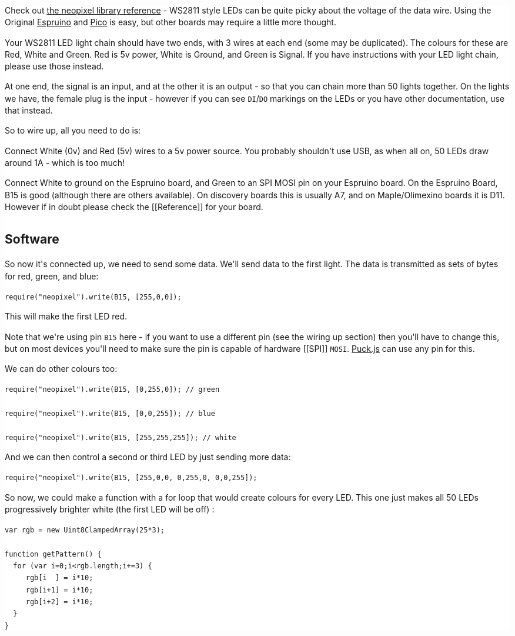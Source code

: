 Check out [the neopixel library reference](/Reference#neopixel) - WS2811 style LEDs can be quite picky about the voltage of the data wire. Using the Original [Espruino](/Original) and [Pico](/Pico) is easy, but other boards may require a little more thought.

Your WS2811 LED light chain should have two ends, with 3 wires at each end (some may be duplicated). The colours for these are Red, White and Green. Red is 5v power, White is Ground, and Green is Signal. If you have instructions with your LED light chain, please use those instead.

At one end, the signal is an input, and at the other it is an output - so that you can chain more than 50 lights together. On the lights we have, the female plug is the input - however if you can see `DI`/`DO` markings on the LEDs or you have other documentation, use that instead.

So to wire up, all you need to do is:

Connect White (0v) and Red (5v) wires to a 5v power source. You probably shouldn't use USB, as when all on, 50 LEDs draw around 1A - which is too much!

Connect White to ground on the Espruino board, and Green to an SPI MOSI pin on your Espruino board. On the Espruino Board, B15 is good (although there are others available). On discovery boards this is usually A7, and on Maple/Olimexino boards it is D11. However if in doubt please check the [[Reference]] for your board.

Software
-------

So now it's connected up, we need to send some data. We'll send data to the first light. The data is transmitted as sets of bytes for red, green, and blue:

```
require("neopixel").write(B15, [255,0,0]);
```

This will make the first LED red.

Note that we're using pin `B15` here - if you want to use a different pin (see the wiring up section) then you'll have to change this, but on most devices you'll need to make sure the pin is capable of hardware [[SPI]] `MOSI`. [Puck.js](/Puck.js) can use any pin for this.

We can do other colours too:

```
require("neopixel").write(B15, [0,255,0]); // green

require("neopixel").write(B15, [0,0,255]); // blue

require("neopixel").write(B15, [255,255,255]); // white
```

And we can then control a second or third LED by just sending more data:

```
require("neopixel").write(B15, [255,0,0, 0,255,0, 0,0,255]);
```

So now, we could make a function with a for loop that would create colours for every LED. This one just makes all 50 LEDs progressively brighter white (the first LED will be off) :

```
var rgb = new Uint8ClampedArray(25*3);

function getPattern() {
  for (var i=0;i<rgb.length;i+=3) {
     rgb[i  ] = i*10;
     rgb[i+1] = i*10;
     rgb[i+2] = i*10;
  }
}
```
